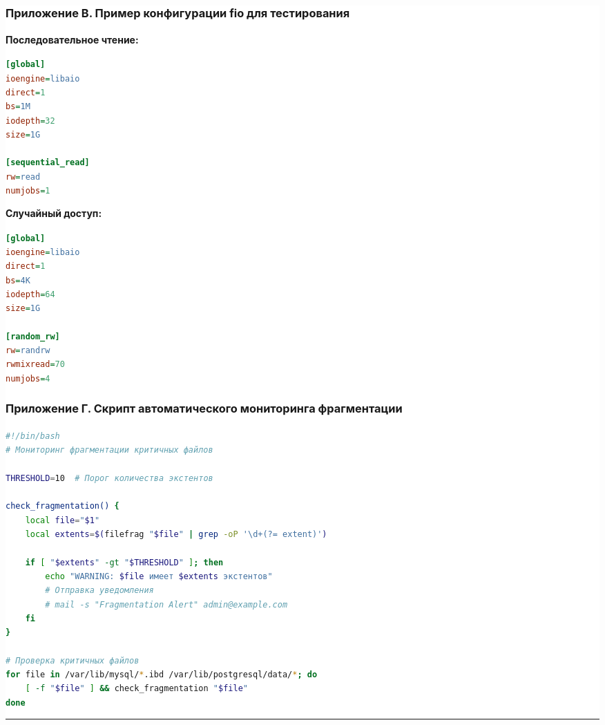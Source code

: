 ### Приложение В. Пример конфигурации fio для тестирования

**Последовательное чтение:**
```ini
[global]
ioengine=libaio
direct=1
bs=1M
iodepth=32
size=1G

[sequential_read]
rw=read
numjobs=1
```

**Случайный доступ:**
```ini
[global]
ioengine=libaio
direct=1
bs=4K
iodepth=64
size=1G

[random_rw]
rw=randrw
rwmixread=70
numjobs=4
```

### Приложение Г. Скрипт автоматического мониторинга фрагментации

```bash
#!/bin/bash
# Мониторинг фрагментации критичных файлов

THRESHOLD=10  # Порог количества экстентов

check_fragmentation() {
    local file="$1"
    local extents=$(filefrag "$file" | grep -oP '\d+(?= extent)')

    if [ "$extents" -gt "$THRESHOLD" ]; then
        echo "WARNING: $file имеет $extents экстентов"
        # Отправка уведомления
        # mail -s "Fragmentation Alert" admin@example.com
    fi
}

# Проверка критичных файлов
for file in /var/lib/mysql/*.ibd /var/lib/postgresql/data/*; do
    [ -f "$file" ] && check_fragmentation "$file"
done
```

---